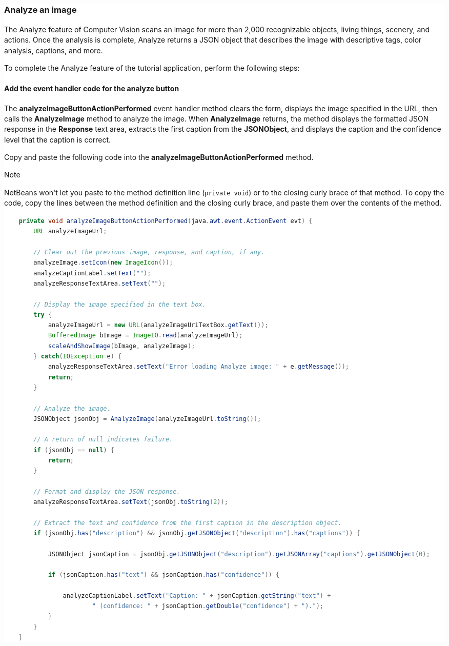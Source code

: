 ### Analyze an image

The Analyze feature of Computer Vision scans an image for more than 2,000 recognizable objects, living things, scenery, and actions. Once the analysis is complete, Analyze returns a JSON object that describes the image with descriptive tags, color analysis, captions, and more.

To complete the Analyze feature of the tutorial application, perform the following steps:

#### Add the event handler code for the analyze button

The **analyzeImageButtonActionPerformed** event handler method clears the form, displays the image specified in the URL, then calls the **AnalyzeImage** method to analyze the image. When **AnalyzeImage** returns, the method displays the formatted JSON response in the **Response** text area, extracts the first caption from the **JSONObject**, and displays the caption and the confidence level that the caption is correct.

Copy and paste the following code into the **analyzeImageButtonActionPerformed** method.

> [!NOTE]
> NetBeans won't let you paste to the method definition line (```private void```) or to the closing curly brace of that method. To copy the code, copy the lines between the method definition and the closing curly brace, and paste them over the contents of the method.

```java
    private void analyzeImageButtonActionPerformed(java.awt.event.ActionEvent evt) {
        URL analyzeImageUrl;
        
        // Clear out the previous image, response, and caption, if any.
        analyzeImage.setIcon(new ImageIcon());
        analyzeCaptionLabel.setText("");
        analyzeResponseTextArea.setText("");
        
        // Display the image specified in the text box.
        try {
            analyzeImageUrl = new URL(analyzeImageUriTextBox.getText());
            BufferedImage bImage = ImageIO.read(analyzeImageUrl);
            scaleAndShowImage(bImage, analyzeImage);
        } catch(IOException e) {
            analyzeResponseTextArea.setText("Error loading Analyze image: " + e.getMessage());
            return;
        }
        
        // Analyze the image.
        JSONObject jsonObj = AnalyzeImage(analyzeImageUrl.toString());
        
        // A return of null indicates failure.
        if (jsonObj == null) {
            return;
        }
        
        // Format and display the JSON response.
        analyzeResponseTextArea.setText(jsonObj.toString(2));
                
        // Extract the text and confidence from the first caption in the description object.
        if (jsonObj.has("description") && jsonObj.getJSONObject("description").has("captions")) {

            JSONObject jsonCaption = jsonObj.getJSONObject("description").getJSONArray("captions").getJSONObject(0);
            
            if (jsonCaption.has("text") && jsonCaption.has("confidence")) {
                
                analyzeCaptionLabel.setText("Caption: " + jsonCaption.getString("text") + 
                        " (confidence: " + jsonCaption.getDouble("confidence") + ").");
            }
        }
    }
```